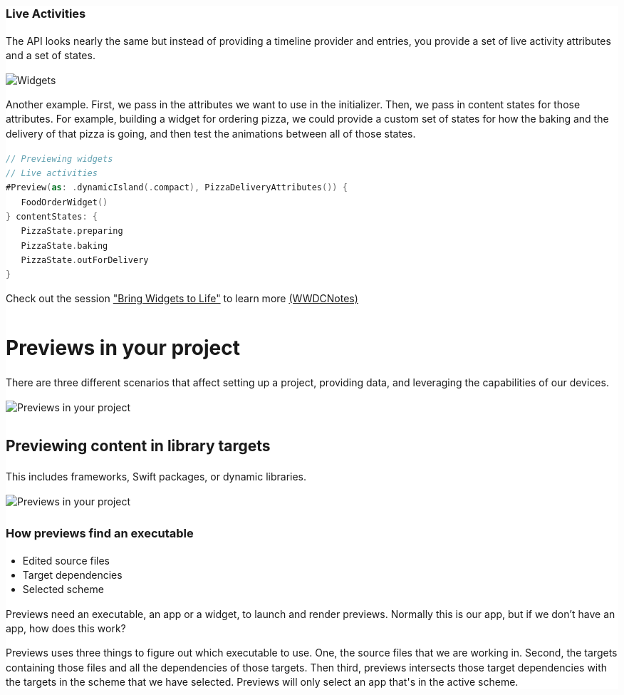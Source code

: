 [widgets4]: ../../../images/notes/wwdc23/10252/widgets4.jpg

### Live Activities

The API looks nearly the same but instead of providing a timeline provider and entries, you provide a set of live activity attributes and a set of states.

![Widgets][widgets5]

[widgets5]: ../../../images/notes/wwdc23/10252/widgets5.jpg

Another example. First, we pass in the attributes we want to use in the initializer. Then, we pass in content states for those attributes. For example, building a widget for ordering pizza, we could provide a custom set of states for how the baking and the delivery of that pizza is going, and then test the animations between all of those states.

```swift
// Previewing widgets
// Live activities
#Preview(as: .dynamicIsland(.compact), PizzaDeliveryAttributes()) {
   FoodOrderWidget()
} contentStates: {
   PizzaState.preparing
   PizzaState.baking
   PizzaState.outForDelivery
}
```

Check out the session ["Bring Widgets to Life"](https://developer.apple.com/videos/play/wwdc2023/10028) to learn more [(WWDCNotes)](https://www.wwdcnotes.com/notes/wwdc23/10028/)

# Previews in your project
There are three different scenarios that affect setting up a project, providing data, and leveraging the capabilities of our devices.

![Previews in your project][project]

[project]: ../../../images/notes/wwdc23/10252/project.jpg

## Previewing content in library targets
This includes frameworks, Swift packages, or dynamic libraries.

![Previews in your project][project2]

[project2]: ../../../images/notes/wwdc23/10252/project2.jpg

### How previews find an executable

- Edited source files
- Target dependencies
- Selected scheme

Previews need an executable, an app or a widget, to launch and render previews. Normally this is our app, but if we don’t have an app, how does this work? 

Previews uses three things to figure out which executable to use. One, the source files that we are working in. Second, the targets containing those files and all the dependencies of those targets. Then third, previews intersects those target dependencies with the targets in the scheme that we have selected. Previews will only select an app that's in the active scheme.


[preview]: ../../../images/notes/wwdc23/10252/preview.jpg
[preview2]: ../../../images/notes/wwdc23/10252/preview2.jpg
[preview3]: ../../../images/notes/wwdc23/10252/preview3.jpg
[preview4]: ../../../images/notes/wwdc23/10252/preview4.jpg
[preview5]: ../../../images/notes/wwdc23/10252/preview5.jpg
[preview6]: ../../../images/notes/wwdc23/10252/preview6.jpg
[preview7]: ../../../images/notes/wwdc23/10252/preview7.jpg
[preview8]: ../../../images/notes/wwdc23/10252/preview8.jpg
[preview9]: ../../../images/notes/wwdc23/10252/preview9.jpg
[preview10]: ../../../images/notes/wwdc23/10252/preview10.jpg
[preview11]: ../../../images/notes/wwdc23/10252/preview11.jpg
[preview12]: ../../../images/notes/wwdc23/10252/preview12.jpg
[widgets]: ../../../images/notes/wwdc23/10252/widgets.jpg
[widgets2]: ../../../images/notes/wwdc23/10252/widgets2.jpg
[widgets3]: ../../../images/notes/wwdc23/10252/widgets3.jpg
[project3]: ../../../images/notes/wwdc23/10252/project3.jpg
[project4]: ../../../images/notes/wwdc23/10252/project4.jpg
[project5]: ../../../images/notes/wwdc23/10252/project5.jpg
[project6]: ../../../images/notes/wwdc23/10252/project6.jpg
[project7]: ../../../images/notes/wwdc23/10252/project7.jpg
[project8]: ../../../images/notes/wwdc23/10252/project8.jpg
[project9]: ../../../images/notes/wwdc23/10252/project9.jpg
[project10]: ../../../images/notes/wwdc23/10252/project10.jpg
[project11]: ../../../images/notes/wwdc23/10252/project11.jpg
[project12]: ../../../images/notes/wwdc23/10252/project12.jpg
[project13]: ../../../images/notes/wwdc23/10252/project13.jpg
[project14]: ../../../images/notes/wwdc23/10252/project14.jpg
[project16]: ../../../images/notes/wwdc23/10252/project16.jpg
[project17]: ../../../images/notes/wwdc23/10252/project17.jpg
[project18]: ../../../images/notes/wwdc23/10252/project18.jpg
[project19]: ../../../images/notes/wwdc23/10252/project19.jpg
[project20]: ../../../images/notes/wwdc23/10252/project20.jpg
[project21]: ../../../images/notes/wwdc23/10252/project21.jpg